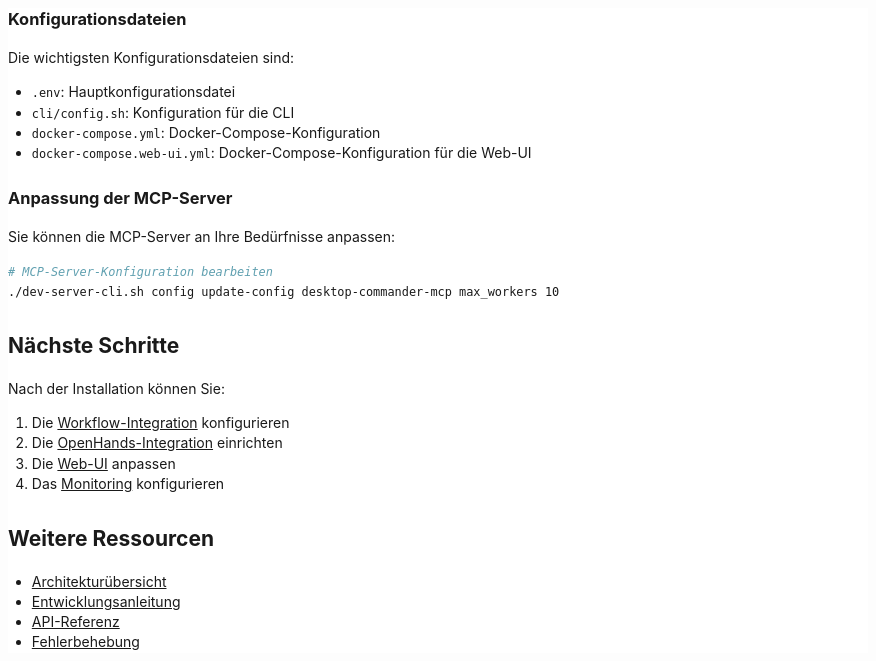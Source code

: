### Konfigurationsdateien

Die wichtigsten Konfigurationsdateien sind:

- `.env`: Hauptkonfigurationsdatei
- `cli/config.sh`: Konfiguration für die CLI
- `docker-compose.yml`: Docker-Compose-Konfiguration
- `docker-compose.web-ui.yml`: Docker-Compose-Konfiguration für die Web-UI

### Anpassung der MCP-Server

Sie können die MCP-Server an Ihre Bedürfnisse anpassen:

```bash
# MCP-Server-Konfiguration bearbeiten
./dev-server-cli.sh config update-config desktop-commander-mcp max_workers 10
```

## Nächste Schritte

Nach der Installation können Sie:

1. Die [Workflow-Integration](../Dev-Server-Workflow/Workflow-Integration.md) konfigurieren
2. Die [OpenHands-Integration](../Dev-Server-Workflow/MCP-OpenHands.md) einrichten
3. Die [Web-UI](../Dev-Server-Workflow/Web-UI.md) anpassen
4. Das [Monitoring](../Dev-Server-Workflow/MCP-Server-Monitoring.md) konfigurieren

## Weitere Ressourcen

- [Architekturübersicht](../Dev-Server-Workflow/ARCHITECTURE.md)
- [Entwicklungsanleitung](../development/guide.md)
- [API-Referenz](../api/reference.md)
- [Fehlerbehebung](../troubleshooting/index.md)